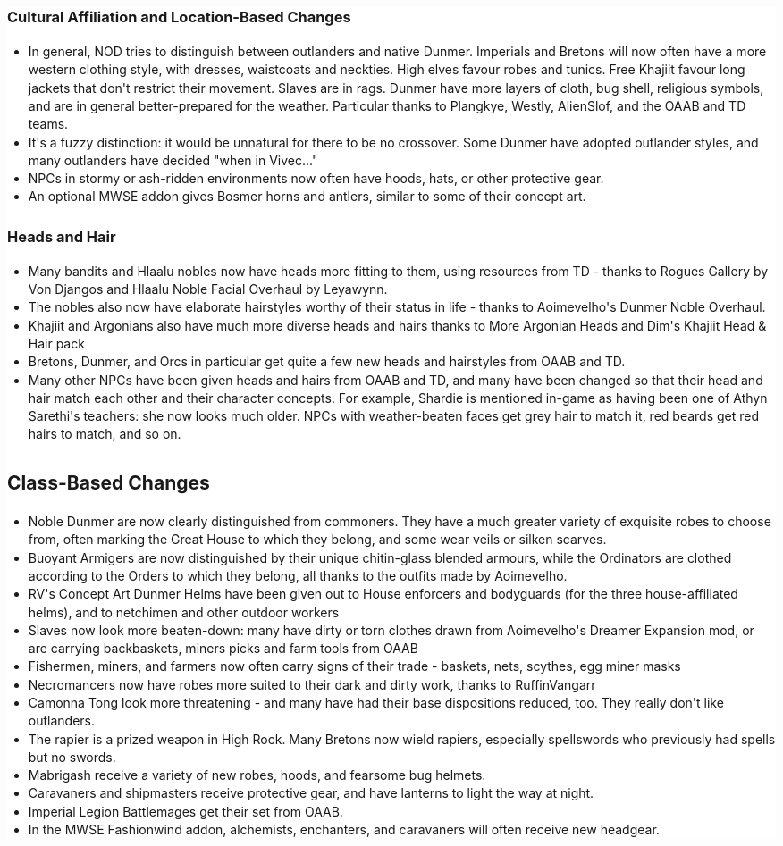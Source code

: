 ### Cultural Affiliation and Location-Based Changes
* In general, NOD tries to distinguish between outlanders and native Dunmer. Imperials and Bretons will now often have a more western clothing style, with dresses, waistcoats and neckties. High elves favour robes and tunics. Free Khajiit favour long jackets that don't restrict their movement. Slaves are in rags. Dunmer have more layers of cloth, bug shell, religious symbols, and are in general better-prepared for the weather. Particular thanks to Plangkye, Westly, AlienSlof, and the OAAB and TD teams.
* It's a fuzzy distinction: it would be unnatural for there to be no crossover. Some Dunmer have adopted outlander styles, and many outlanders have decided "when in Vivec..."
* NPCs in stormy or ash-ridden environments now often have hoods, hats, or other protective gear.
* An optional MWSE addon gives Bosmer horns and antlers, similar to some of their concept art.

### Heads and Hair
* Many bandits and Hlaalu nobles now have heads more fitting to them, using resources from TD - thanks to Rogues Gallery by Von Djangos and Hlaalu Noble Facial Overhaul by Leyawynn. 
* The nobles also now have elaborate hairstyles worthy of their status in life - thanks to Aoimevelho's Dunmer Noble Overhaul. 
* Khajiit and Argonians also have much more diverse heads and hairs thanks to More Argonian Heads and Dim's Khajiit Head & Hair pack
* Bretons, Dunmer, and Orcs in particular get quite a few new heads and hairstyles from OAAB and TD. 
* Many other NPCs have been given heads and hairs from OAAB and TD, and many have been changed so that their head and hair match each other and their character concepts. For example, Shardie is mentioned in-game as having been one of Athyn Sarethi's teachers: she now looks much older. NPCs with weather-beaten faces get grey hair to match it, red beards get red hairs to match, and so on.

## Class-Based Changes
* Noble Dunmer are now clearly distinguished from commoners. They have a much greater variety of exquisite robes to choose from, often marking the Great House to which they belong, and some wear veils or silken scarves.
* Buoyant Armigers are now distinguished by their unique chitin-glass blended armours, while the Ordinators are clothed according to the Orders to which they belong, all thanks to the outfits made by Aoimevelho. 
* RV's Concept Art Dunmer Helms have been given out to House enforcers and bodyguards (for the three house-affiliated helms), and to netchimen and other outdoor workers
* Slaves now look more beaten-down: many have dirty or torn clothes drawn from Aoimevelho's Dreamer Expansion mod, or are carrying backbaskets, miners picks and farm tools from OAAB
* Fishermen, miners, and farmers now often carry signs of their trade - baskets, nets, scythes, egg miner masks
* Necromancers now have robes more suited to their dark and dirty work, thanks to RuffinVangarr
* Camonna Tong look more threatening - and many have had their base dispositions reduced, too. They really don't like outlanders.
* The rapier is a prized weapon in High Rock. Many Bretons now wield rapiers, especially spellswords who previously had spells but no swords.
* Mabrigash receive a variety of new robes, hoods, and fearsome bug helmets.
* Caravaners and shipmasters receive protective gear, and have lanterns to light the way at night.
* Imperial Legion Battlemages get their set from OAAB.
* In the MWSE Fashionwind addon, alchemists, enchanters, and caravaners will often receive new headgear. 

